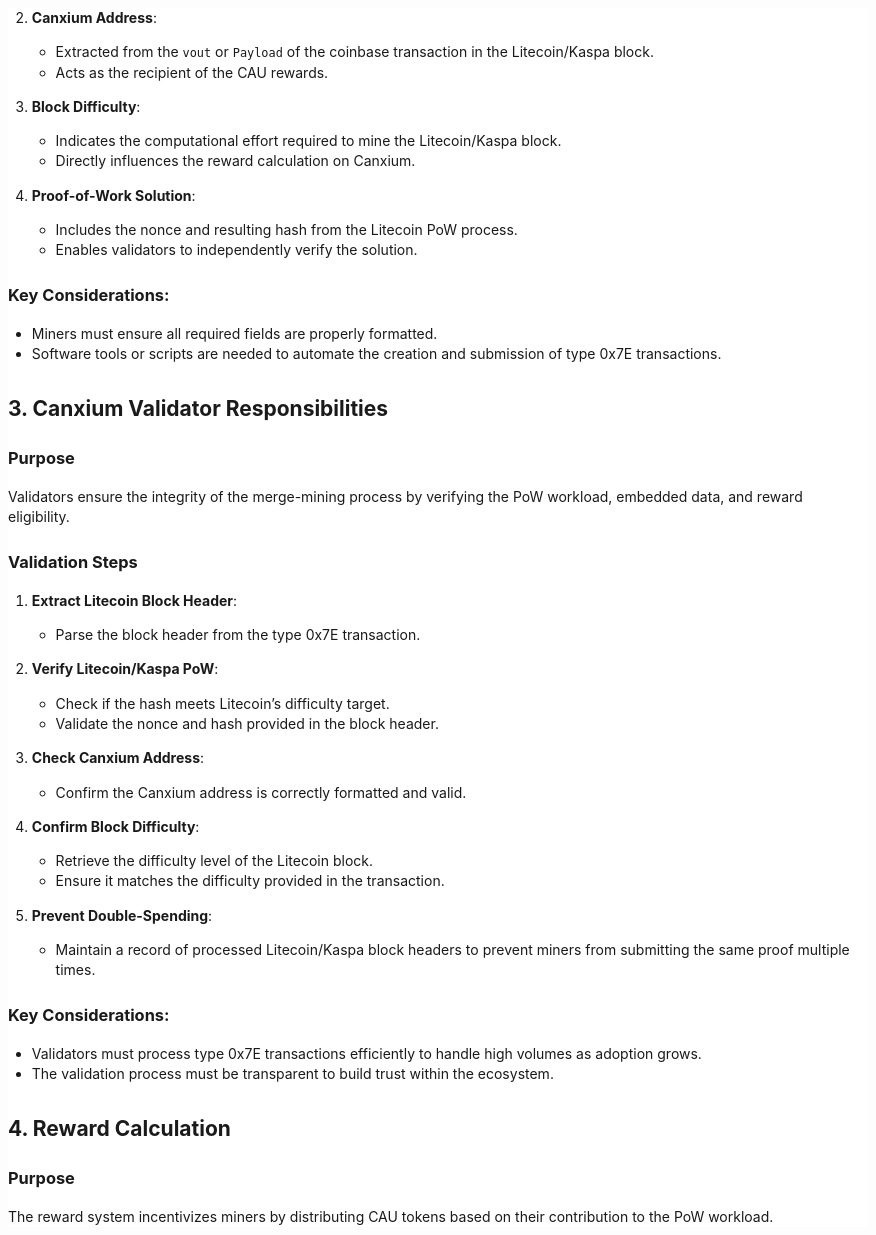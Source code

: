 2. **Canxium Address**:  
   - Extracted from the `vout` or `Payload` of the coinbase transaction in the Litecoin/Kaspa block.
   - Acts as the recipient of the CAU rewards.

3. **Block Difficulty**:  
   - Indicates the computational effort required to mine the Litecoin/Kaspa block.
   - Directly influences the reward calculation on Canxium.

4. **Proof-of-Work Solution**:  
   - Includes the nonce and resulting hash from the Litecoin PoW process.
   - Enables validators to independently verify the solution.

### **Key Considerations**:
- Miners must ensure all required fields are properly formatted.
- Software tools or scripts are needed to automate the creation and submission of type 0x7E transactions.

## **3. Canxium Validator Responsibilities**

### **Purpose**  
Validators ensure the integrity of the merge-mining process by verifying the PoW workload, embedded data, and reward eligibility.

### **Validation Steps**  
1. **Extract Litecoin Block Header**:
   - Parse the block header from the type 0x7E transaction.

2. **Verify Litecoin/Kaspa PoW**:
   - Check if the hash meets Litecoin’s difficulty target.
   - Validate the nonce and hash provided in the block header.

3. **Check Canxium Address**:
   - Confirm the Canxium address is correctly formatted and valid.

4. **Confirm Block Difficulty**:
   - Retrieve the difficulty level of the Litecoin block.
   - Ensure it matches the difficulty provided in the transaction.

5. **Prevent Double-Spending**:
   - Maintain a record of processed Litecoin/Kaspa block headers to prevent miners from submitting the same proof multiple times.

### **Key Considerations**:
- Validators must process type 0x7E transactions efficiently to handle high volumes as adoption grows.
- The validation process must be transparent to build trust within the ecosystem.

## **4. Reward Calculation**

### **Purpose**  
The reward system incentivizes miners by distributing CAU tokens based on their contribution to the PoW workload.
